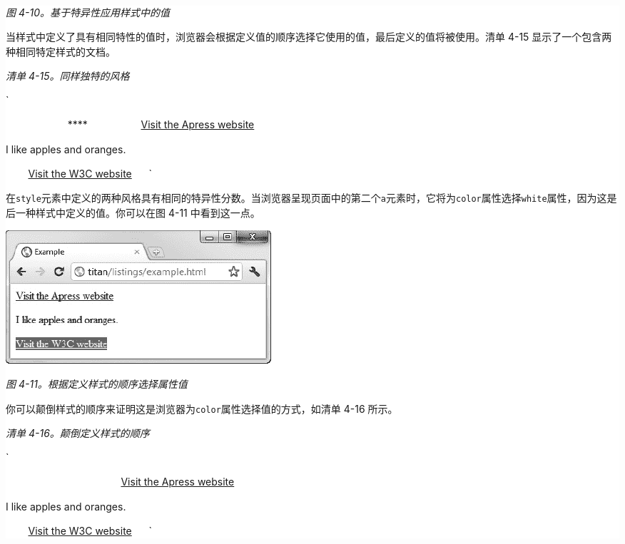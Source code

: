 *图 4-10。基于特异性应用样式中的值*

当样式中定义了具有相同特性的值时，浏览器会根据定义值的顺序选择它使用的值，最后定义的值将被使用。清单 4-15 显示了一个包含两种相同特定样式的文档。

*清单 4-15。同样独特的风格*

`<!DOCTYPE HTML>
<html>
    <head>
        <title>Example</title>
        **<style type="text/css">**
            **a.myclass1 {**
                **color: black;**
            **}**
            **a.myclass2 {**
                **color:white;**
                **background:grey;**
            **}**
        **</style>**
    </head>
    <body>
        <a href="http://apress.com">Visit the Apress website</a>
        <p>I like <span>apples</span> and oranges.</p>
        <a class="myclass1 myclass2" href="http://w3c.org">Visit the W3C website</a>
    </body>
</html>`

在`style`元素中定义的两种风格具有相同的特异性分数。当浏览器呈现页面中的第二个`a`元素时，它将为`color`属性选择`white`属性，因为这是后一种样式中定义的值。你可以在图 4-11 中看到这一点。

![Image](img/0411.jpg)

*图 4-11。根据定义样式的顺序选择属性值*

你可以颠倒样式的顺序来证明这是浏览器为`color`属性选择值的方式，如清单 4-16 所示。

*清单 4-16。颠倒定义样式的顺序*

`<!DOCTYPE HTML>
<html>
    <head>
        <title>Example</title>
        <style type="text/css">
            **a.myclass2 {
                color:white;
                background:grey;
            }
            a.myclass1 {
                color: black;
            }**
        </style>
    </head>
    <body>
        <a href="http://apress.com">Visit the Apress website</a>
        <p>I like <span>apples</span> and oranges.</p>
        <a class="myclass1 myclass2" href="http://w3c.org">Visit the W3C website</a>
    </body>
</html>`